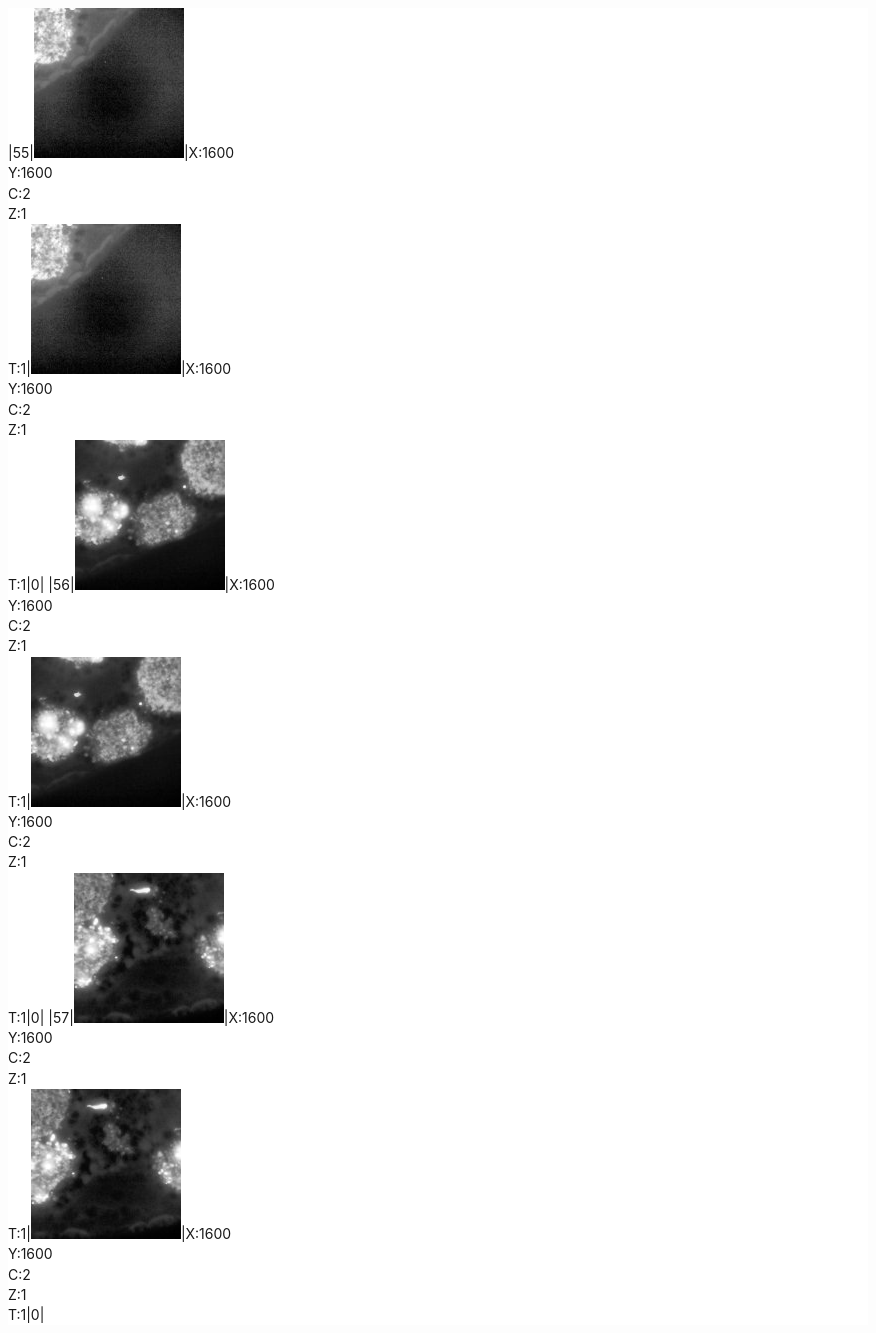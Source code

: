 |55|![v.zanotelli_20190509_p165_031.quick_true.flat_true.stitch_false.series_55.jpg](v.zanotelli_20190509_p165_031/v.zanotelli_20190509_p165_031.quick_true.flat_true.stitch_false.series_55.jpg)|X:1600<br>Y:1600<br>C:2<br>Z:1<br>T:1|![v.zanotelli_20190509_p165_031.quick_false.flat_true.stitch_false.series_55.jpg](v.zanotelli_20190509_p165_031/v.zanotelli_20190509_p165_031.quick_false.flat_true.stitch_false.series_55.jpg)|X:1600<br>Y:1600<br>C:2<br>Z:1<br>T:1|0|
|56|![v.zanotelli_20190509_p165_031.quick_true.flat_true.stitch_false.series_56.jpg](v.zanotelli_20190509_p165_031/v.zanotelli_20190509_p165_031.quick_true.flat_true.stitch_false.series_56.jpg)|X:1600<br>Y:1600<br>C:2<br>Z:1<br>T:1|![v.zanotelli_20190509_p165_031.quick_false.flat_true.stitch_false.series_56.jpg](v.zanotelli_20190509_p165_031/v.zanotelli_20190509_p165_031.quick_false.flat_true.stitch_false.series_56.jpg)|X:1600<br>Y:1600<br>C:2<br>Z:1<br>T:1|0|
|57|![v.zanotelli_20190509_p165_031.quick_true.flat_true.stitch_false.series_57.jpg](v.zanotelli_20190509_p165_031/v.zanotelli_20190509_p165_031.quick_true.flat_true.stitch_false.series_57.jpg)|X:1600<br>Y:1600<br>C:2<br>Z:1<br>T:1|![v.zanotelli_20190509_p165_031.quick_false.flat_true.stitch_false.series_57.jpg](v.zanotelli_20190509_p165_031/v.zanotelli_20190509_p165_031.quick_false.flat_true.stitch_false.series_57.jpg)|X:1600<br>Y:1600<br>C:2<br>Z:1<br>T:1|0|
